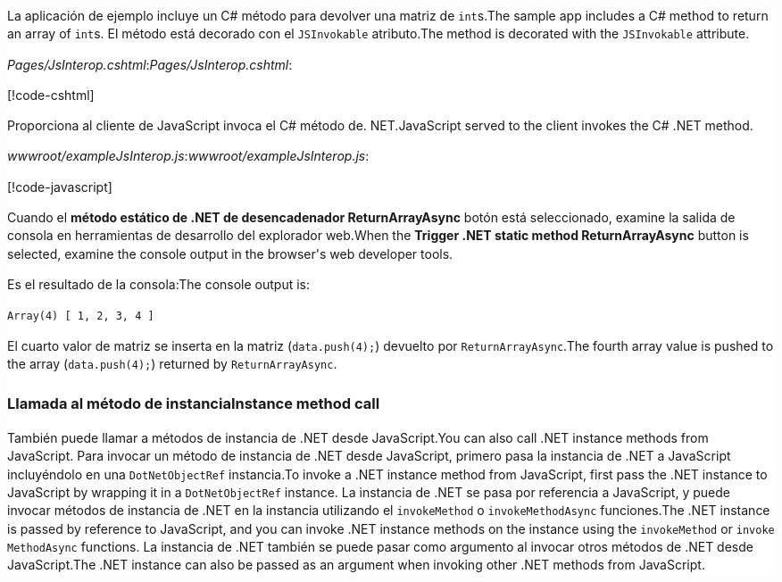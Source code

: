 <span data-ttu-id="9fa09-179">La aplicación de ejemplo incluye un C# método para devolver una matriz de `int`s.</span><span class="sxs-lookup"><span data-stu-id="9fa09-179">The sample app includes a C# method to return an array of `int`s.</span></span> <span data-ttu-id="9fa09-180">El método está decorado con el `JSInvokable` atributo.</span><span class="sxs-lookup"><span data-stu-id="9fa09-180">The method is decorated with the `JSInvokable` attribute.</span></span>

<span data-ttu-id="9fa09-181">*Pages/JsInterop.cshtml*:</span><span class="sxs-lookup"><span data-stu-id="9fa09-181">*Pages/JsInterop.cshtml*:</span></span>

[!code-cshtml[](./common/samples/3.x/BlazorSample/Pages/JsInterop.cshtml?name=snippet_JSInterop2&highlight=7-11)]

<span data-ttu-id="9fa09-182">Proporciona al cliente de JavaScript invoca el C# método de. NET.</span><span class="sxs-lookup"><span data-stu-id="9fa09-182">JavaScript served to the client invokes the C# .NET method.</span></span>

<span data-ttu-id="9fa09-183">*wwwroot/exampleJsInterop.js*:</span><span class="sxs-lookup"><span data-stu-id="9fa09-183">*wwwroot/exampleJsInterop.js*:</span></span>

[!code-javascript[](./common/samples/3.x/BlazorSample/wwwroot/exampleJsInterop.js?highlight=8-14)]

<span data-ttu-id="9fa09-184">Cuando el **método estático de .NET de desencadenador ReturnArrayAsync** botón está seleccionado, examine la salida de consola en herramientas de desarrollo del explorador web.</span><span class="sxs-lookup"><span data-stu-id="9fa09-184">When the **Trigger .NET static method ReturnArrayAsync** button is selected, examine the console output in the browser's web developer tools.</span></span>

<span data-ttu-id="9fa09-185">Es el resultado de la consola:</span><span class="sxs-lookup"><span data-stu-id="9fa09-185">The console output is:</span></span>

```console
Array(4) [ 1, 2, 3, 4 ]
```

<span data-ttu-id="9fa09-186">El cuarto valor de matriz se inserta en la matriz (`data.push(4);`) devuelto por `ReturnArrayAsync`.</span><span class="sxs-lookup"><span data-stu-id="9fa09-186">The fourth array value is pushed to the array (`data.push(4);`) returned by `ReturnArrayAsync`.</span></span>

### <a name="instance-method-call"></a><span data-ttu-id="9fa09-187">Llamada al método de instancia</span><span class="sxs-lookup"><span data-stu-id="9fa09-187">Instance method call</span></span>

<span data-ttu-id="9fa09-188">También puede llamar a métodos de instancia de .NET desde JavaScript.</span><span class="sxs-lookup"><span data-stu-id="9fa09-188">You can also call .NET instance methods from JavaScript.</span></span> <span data-ttu-id="9fa09-189">Para invocar un método de instancia de .NET desde JavaScript, primero pasa la instancia de .NET a JavaScript incluyéndolo en una `DotNetObjectRef` instancia.</span><span class="sxs-lookup"><span data-stu-id="9fa09-189">To invoke a .NET instance method from JavaScript, first pass the .NET instance to JavaScript by wrapping it in a `DotNetObjectRef` instance.</span></span> <span data-ttu-id="9fa09-190">La instancia de .NET se pasa por referencia a JavaScript, y puede invocar métodos de instancia de .NET en la instancia utilizando el `invokeMethod` o `invokeMethodAsync` funciones.</span><span class="sxs-lookup"><span data-stu-id="9fa09-190">The .NET instance is passed by reference to JavaScript, and you can invoke .NET instance methods on the instance using the `invokeMethod` or `invokeMethodAsync` functions.</span></span> <span data-ttu-id="9fa09-191">La instancia de .NET también se puede pasar como argumento al invocar otros métodos de .NET desde JavaScript.</span><span class="sxs-lookup"><span data-stu-id="9fa09-191">The .NET instance can also be passed as an argument when invoking other .NET methods from JavaScript.</span></span>
